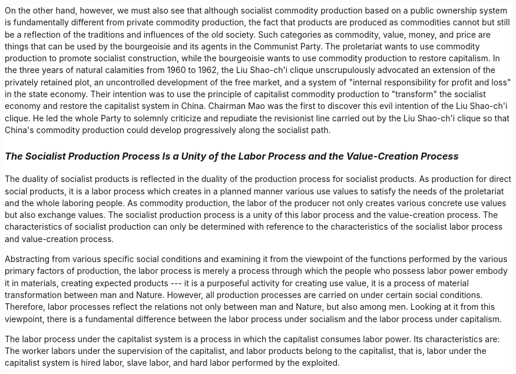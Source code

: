 On the other hand, however, we must also see that although socialist
commodity production based on a public ownership system is fundamentally
different from private commodity production, the fact that products are
produced as commodities cannot but still be a reflection of the
traditions and influences of the old society. Such categories as
commodity, value, money, and price are things that can be used by the
bourgeoisie and its agents in the Communist Party. The proletariat wants
to use commodity production to promote socialist construction, while the
bourgeoisie wants to use commodity production to restore capitalism. In
the three years of natural calamities from 1960 to 1962, the Liu
Shao-ch'i clique unscrupulously advocated an extension of the privately
retained plot, an uncontrolled development of the free market, and a
system of "internal responsibility for profit and loss" in the state
economy. Their intention was to use the principle of capitalist
commodity production to "transform" the socialist economy and restore
the capitalist system in China. Chairman Mao was the first to discover
this evil intention of the Liu Shao-ch'i clique. He led the whole Party
to solemnly criticize and repudiate the revisionist line carried out by
the Liu Shao-ch'i clique so that China's commodity production could
develop progressively along the socialist path.

### _The Socialist Production Process Is a Unity of the Labor Process and the Value-Creation Process_

The duality of socialist products is reflected in the duality of the
production process for socialist products. As production for direct
social products, it is a labor process which creates in a planned manner
various use values to satisfy the needs of the proletariat and the whole
laboring people. As commodity production, the labor of the producer not
only creates various concrete use values but also exchange values. The
socialist production process is a unity of this labor process and the
value-creation process. The characteristics of socialist production can
only be determined with reference to the characteristics of the
socialist labor process and value-creation process.

Abstracting from various specific social conditions and examining it
from the viewpoint of the functions performed by the various primary
factors of production, the labor process is merely a process through
which the people who possess labor power embody it in materials,
creating expected products --- it is a purposeful activity for creating
use value, it is a process of material transformation between man and
Nature. However, all production processes are carried on under certain
social conditions. Therefore, labor processes reflect the relations not
only between man and Nature, but also among men. Looking at it from this
viewpoint, there is a fundamental difference between the labor process
under socialism and the labor process under capitalism.

The labor process under the capitalist system is a process in which the
capitalist consumes labor power. Its characteristics are: The worker
labors under the supervision of the capitalist, and labor products
belong to the capitalist, that is, labor under the capitalist system is
hired labor, slave labor, and hard labor performed by the exploited.
